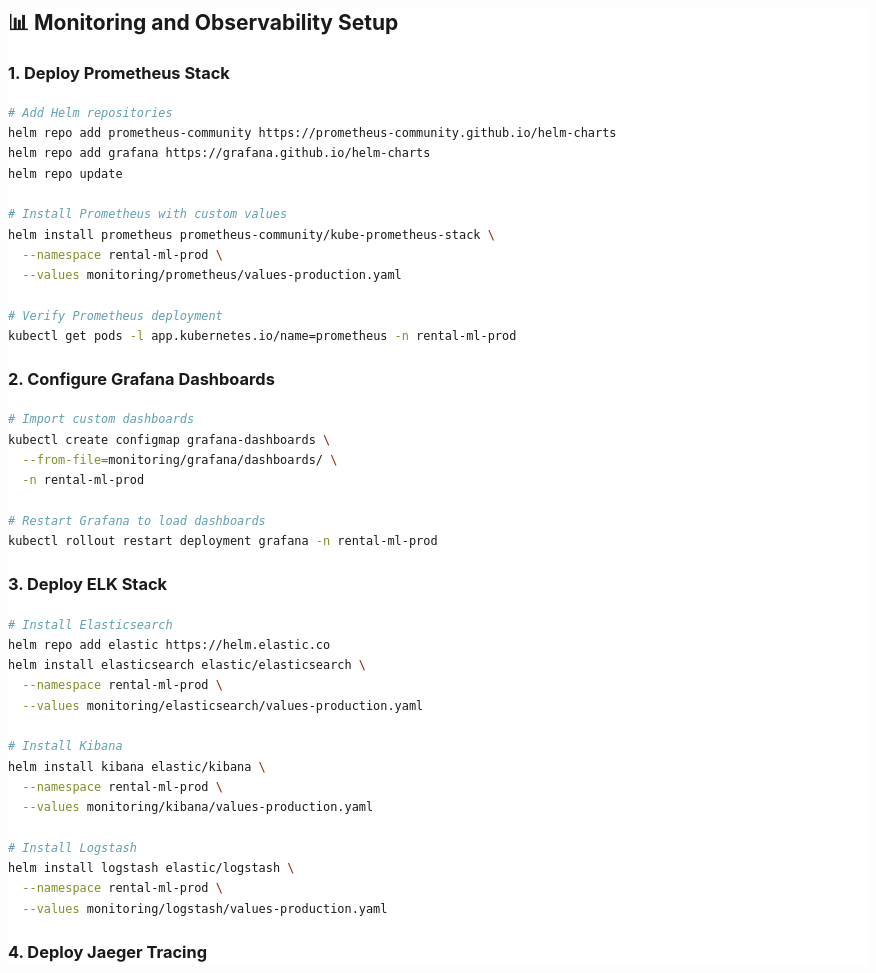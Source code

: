 ## 📊 Monitoring and Observability Setup

### 1. Deploy Prometheus Stack

```bash
# Add Helm repositories
helm repo add prometheus-community https://prometheus-community.github.io/helm-charts
helm repo add grafana https://grafana.github.io/helm-charts
helm repo update

# Install Prometheus with custom values
helm install prometheus prometheus-community/kube-prometheus-stack \
  --namespace rental-ml-prod \
  --values monitoring/prometheus/values-production.yaml

# Verify Prometheus deployment
kubectl get pods -l app.kubernetes.io/name=prometheus -n rental-ml-prod
```

### 2. Configure Grafana Dashboards

```bash
# Import custom dashboards
kubectl create configmap grafana-dashboards \
  --from-file=monitoring/grafana/dashboards/ \
  -n rental-ml-prod

# Restart Grafana to load dashboards
kubectl rollout restart deployment grafana -n rental-ml-prod
```

### 3. Deploy ELK Stack

```bash
# Install Elasticsearch
helm repo add elastic https://helm.elastic.co
helm install elasticsearch elastic/elasticsearch \
  --namespace rental-ml-prod \
  --values monitoring/elasticsearch/values-production.yaml

# Install Kibana
helm install kibana elastic/kibana \
  --namespace rental-ml-prod \
  --values monitoring/kibana/values-production.yaml

# Install Logstash
helm install logstash elastic/logstash \
  --namespace rental-ml-prod \
  --values monitoring/logstash/values-production.yaml
```

### 4. Deploy Jaeger Tracing
